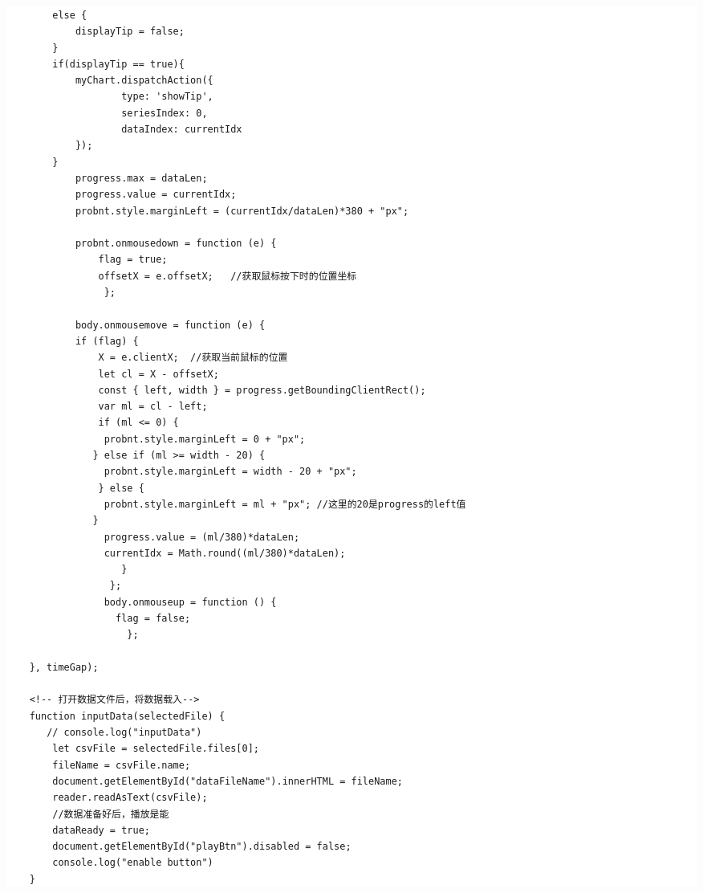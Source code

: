             else {
                displayTip = false;
            }
            if(displayTip == true){
                myChart.dispatchAction({
                        type: 'showTip',
                        seriesIndex: 0,
                        dataIndex: currentIdx
                });
            }
                progress.max = dataLen;
		        progress.value = currentIdx;
                probnt.style.marginLeft = (currentIdx/dataLen)*380 + "px";

                probnt.onmousedown = function (e) {
					flag = true;
					offsetX = e.offsetX;   //获取鼠标按下时的位置坐标
                     };

				body.onmousemove = function (e) {
                if (flag) {
					X = e.clientX;  //获取当前鼠标的位置
                    let cl = X - offsetX;
                    const { left, width } = progress.getBoundingClientRect();
                    var ml = cl - left;
                    if (ml <= 0) {
                     probnt.style.marginLeft = 0 + "px";
                   } else if (ml >= width - 20) {
                     probnt.style.marginLeft = width - 20 + "px";
                    } else {
                     probnt.style.marginLeft = ml + "px"; //这里的20是progress的left值
                   }
                     progress.value = (ml/380)*dataLen;
                     currentIdx = Math.round((ml/380)*dataLen);
                        }
                      };
                     body.onmouseup = function () {
                       flag = false;
                         };

        }, timeGap);

        <!-- 打开数据文件后，将数据载入-->
		function inputData(selectedFile) {
           // console.log("inputData")
            let csvFile = selectedFile.files[0];
            fileName = csvFile.name;
            document.getElementById("dataFileName").innerHTML = fileName;
            reader.readAsText(csvFile);
            //数据准备好后，播放是能
            dataReady = true;
            document.getElementById("playBtn").disabled = false;
            console.log("enable button")
        }


  </script>

</body>

</html>

